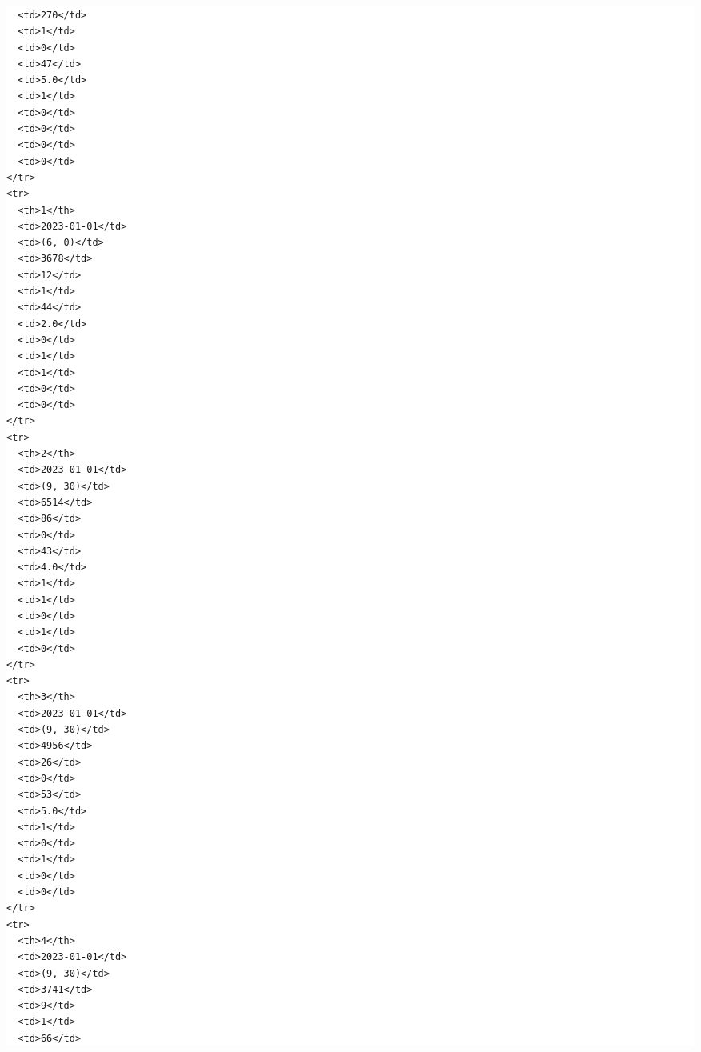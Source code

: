       <td>270</td>
      <td>1</td>
      <td>0</td>
      <td>47</td>
      <td>5.0</td>
      <td>1</td>
      <td>0</td>
      <td>0</td>
      <td>0</td>
      <td>0</td>
    </tr>
    <tr>
      <th>1</th>
      <td>2023-01-01</td>
      <td>(6, 0)</td>
      <td>3678</td>
      <td>12</td>
      <td>1</td>
      <td>44</td>
      <td>2.0</td>
      <td>0</td>
      <td>1</td>
      <td>1</td>
      <td>0</td>
      <td>0</td>
    </tr>
    <tr>
      <th>2</th>
      <td>2023-01-01</td>
      <td>(9, 30)</td>
      <td>6514</td>
      <td>86</td>
      <td>0</td>
      <td>43</td>
      <td>4.0</td>
      <td>1</td>
      <td>1</td>
      <td>0</td>
      <td>1</td>
      <td>0</td>
    </tr>
    <tr>
      <th>3</th>
      <td>2023-01-01</td>
      <td>(9, 30)</td>
      <td>4956</td>
      <td>26</td>
      <td>0</td>
      <td>53</td>
      <td>5.0</td>
      <td>1</td>
      <td>0</td>
      <td>1</td>
      <td>0</td>
      <td>0</td>
    </tr>
    <tr>
      <th>4</th>
      <td>2023-01-01</td>
      <td>(9, 30)</td>
      <td>3741</td>
      <td>9</td>
      <td>1</td>
      <td>66</td>